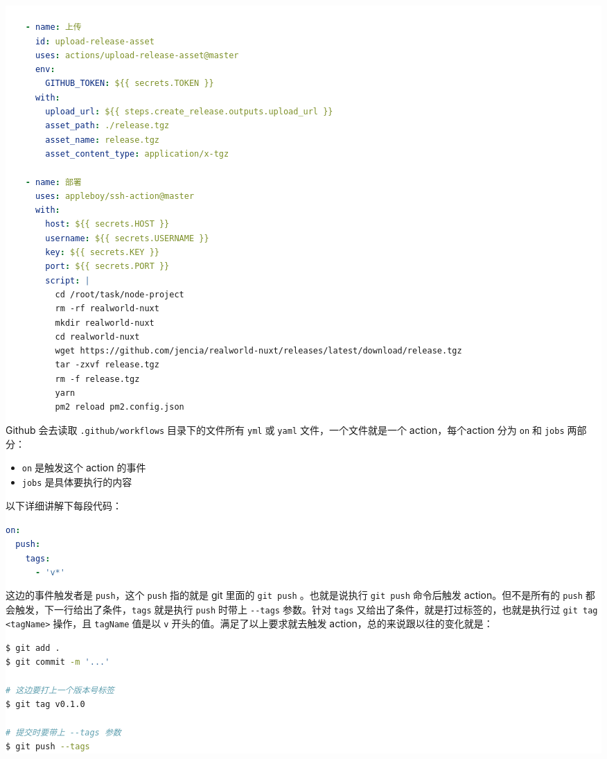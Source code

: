 ```yaml

    - name: 上传
      id: upload-release-asset
      uses: actions/upload-release-asset@master
      env:
        GITHUB_TOKEN: ${{ secrets.TOKEN }}
      with:
        upload_url: ${{ steps.create_release.outputs.upload_url }}
        asset_path: ./release.tgz
        asset_name: release.tgz
        asset_content_type: application/x-tgz

    - name: 部署
      uses: appleboy/ssh-action@master
      with:
        host: ${{ secrets.HOST }}
        username: ${{ secrets.USERNAME }}
        key: ${{ secrets.KEY }}
        port: ${{ secrets.PORT }}
        script: |
          cd /root/task/node-project
          rm -rf realworld-nuxt
          mkdir realworld-nuxt
          cd realworld-nuxt
          wget https://github.com/jencia/realworld-nuxt/releases/latest/download/release.tgz
          tar -zxvf release.tgz
          rm -f release.tgz
          yarn
          pm2 reload pm2.config.json

```

Github 会去读取 `.github/workflows` 目录下的文件所有 `yml` 或 `yaml` 文件，一个文件就是一个 action，每个action 分为 `on` 和 `jobs` 两部分：

- `on` 是触发这个 action 的事件
- `jobs` 是具体要执行的内容

以下详细讲解下每段代码：

```yml
on:
  push:
    tags:
      - 'v*'
```

这边的事件触发者是 `push`，这个 `push` 指的就是 git 里面的 `git push` 。也就是说执行 `git push` 命令后触发 action。但不是所有的 `push` 都会触发，下一行给出了条件，`tags` 就是执行 `push` 时带上 `--tags` 参数。针对 `tags` 又给出了条件，就是打过标签的，也就是执行过 `git tag <tagName>` 操作，且 `tagName` 值是以 `v` 开头的值。满足了以上要求就去触发 action，总的来说跟以往的变化就是：

```sh
$ git add .
$ git commit -m '...'

# 这边要打上一个版本号标签
$ git tag v0.1.0

# 提交时要带上 --tags 参数
$ git push --tags
```

